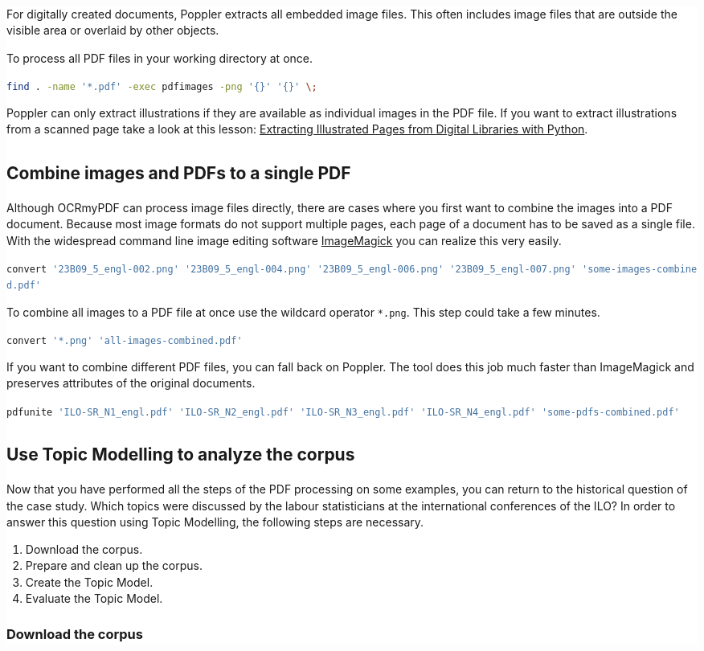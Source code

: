 <div class="alert alert-info">

For digitally created documents, Poppler extracts all embedded image files. This often includes image files that are outside the visible area or overlaid by other objects.

</div>

To process all PDF files in your working directory at once.

``` bash
find . -name '*.pdf' -exec pdfimages -png '{}' '{}' \;
```

Poppler can only extract illustrations if they are available as individual images in the PDF file. If you want to extract illustrations from a scanned page take a look at this lesson: [Extracting Illustrated Pages from Digital Libraries with Python](https://programminghistorian.org/en/lessons/extracting-illustrated-pages).

## Combine images and PDFs to a single PDF

Although OCRmyPDF can process image files directly, there are cases where you first want to combine the images into a PDF document. Because most image formats do not support multiple pages, each page of a document has to be saved as a single file. With the widespread command line image editing software [ImageMagick](https://imagemagick.org/) you can realize this very easily.

``` bash
convert '23B09_5_engl-002.png' '23B09_5_engl-004.png' '23B09_5_engl-006.png' '23B09_5_engl-007.png' 'some-images-combined.pdf'
```

To combine all images to a PDF file at once use the wildcard operator `*.png`. This step could take a few minutes.

``` bash
convert '*.png' 'all-images-combined.pdf'
```

If you want to combine different PDF files, you can fall back on Poppler. The tool does this job much faster than ImageMagick and preserves attributes of the original documents.

``` bash
pdfunite 'ILO-SR_N1_engl.pdf' 'ILO-SR_N2_engl.pdf' 'ILO-SR_N3_engl.pdf' 'ILO-SR_N4_engl.pdf' 'some-pdfs-combined.pdf'
```

## Use Topic Modelling to analyze the corpus

Now that you have performed all the steps of the PDF processing on some examples, you can return to the historical question of the case study. Which topics were discussed by the labour statisticians at the international conferences of the ILO? In order to answer this question using Topic Modelling, the following steps are necessary.

1.  Download the corpus.
2.  Prepare and clean up the corpus.
3.  Create the Topic Model.
4.  Evaluate the Topic Model.

### Download the corpus
